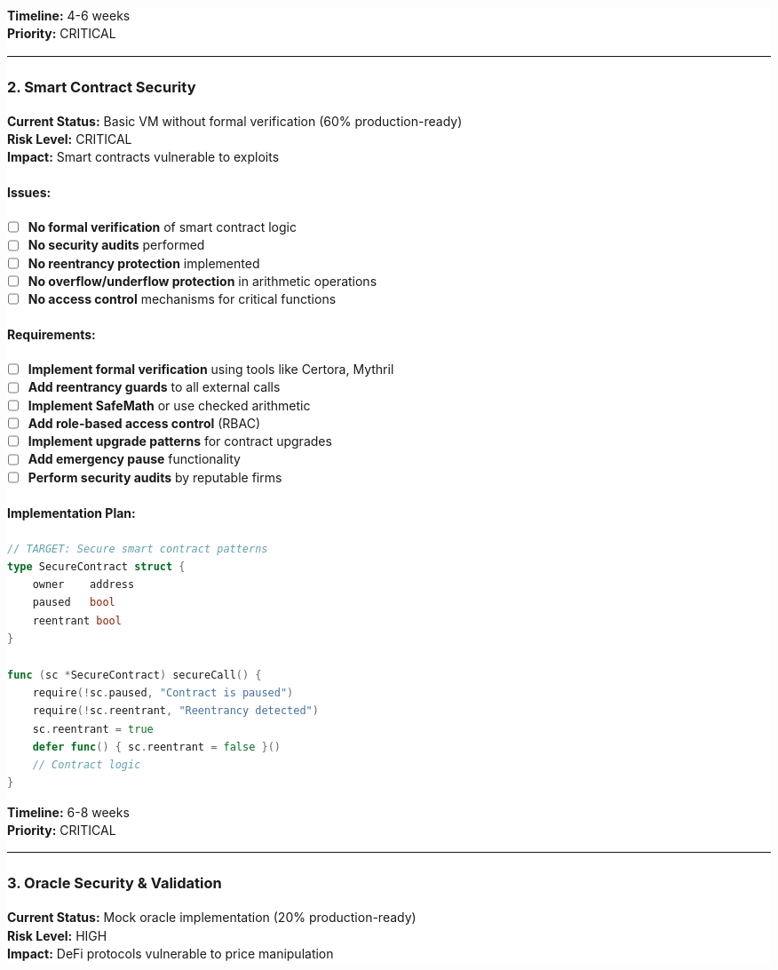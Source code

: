 **Timeline:** 4-6 weeks  
**Priority:** CRITICAL  

---

### **2. Smart Contract Security**
**Current Status:** Basic VM without formal verification (60% production-ready)  
**Risk Level:** CRITICAL  
**Impact:** Smart contracts vulnerable to exploits

#### **Issues:**
- [ ] **No formal verification** of smart contract logic
- [ ] **No security audits** performed
- [ ] **No reentrancy protection** implemented
- [ ] **No overflow/underflow protection** in arithmetic operations
- [ ] **No access control** mechanisms for critical functions

#### **Requirements:**
- [ ] **Implement formal verification** using tools like Certora, Mythril
- [ ] **Add reentrancy guards** to all external calls
- [ ] **Implement SafeMath** or use checked arithmetic
- [ ] **Add role-based access control** (RBAC)
- [ ] **Implement upgrade patterns** for contract upgrades
- [ ] **Add emergency pause** functionality
- [ ] **Perform security audits** by reputable firms

#### **Implementation Plan:**
```go
// TARGET: Secure smart contract patterns
type SecureContract struct {
    owner    address
    paused   bool
    reentrant bool
}

func (sc *SecureContract) secureCall() {
    require(!sc.paused, "Contract is paused")
    require(!sc.reentrant, "Reentrancy detected")
    sc.reentrant = true
    defer func() { sc.reentrant = false }()
    // Contract logic
}
```

**Timeline:** 6-8 weeks  
**Priority:** CRITICAL  

---

### **3. Oracle Security & Validation**
**Current Status:** Mock oracle implementation (20% production-ready)  
**Risk Level:** HIGH  
**Impact:** DeFi protocols vulnerable to price manipulation
